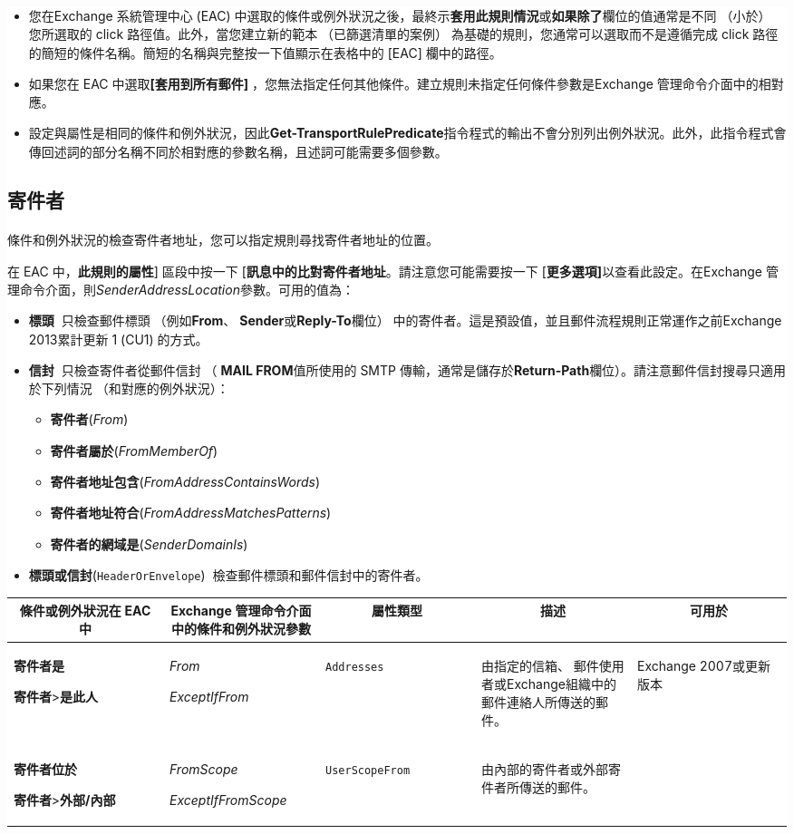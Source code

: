   - 您在Exchange 系統管理中心 (EAC) 中選取的條件或例外狀況之後，最終示<strong>套用此規則情況</strong>或<strong>如果除了</strong>欄位的值通常是不同 （小於） 您所選取的 click 路徑值。此外，當您建立新的範本 （已篩選清單的案例） 為基礎的規則，您通常可以選取而不是遵循完成 click 路徑的簡短的條件名稱。簡短的名稱與完整按一下值顯示在表格中的 \[EAC\] 欄中的路徑。

  - 如果您在 EAC 中選取<strong>[套用到所有郵件]</strong> ，您無法指定任何其他條件。建立規則未指定任何條件參數是Exchange 管理命令介面中的相對應。

  - 設定與屬性是相同的條件和例外狀況，因此<strong>Get-TransportRulePredicate</strong>指令程式的輸出不會分別列出例外狀況。此外，此指令程式會傳回述詞的部分名稱不同於相對應的參數名稱，且述詞可能需要多個參數。

## 寄件者

條件和例外狀況的檢查寄件者地址，您可以指定規則尋找寄件者地址的位置。

在 EAC 中，<strong>此規則的屬性</strong>\] 區段中按一下 \[<strong>訊息中的比對寄件者地址</strong>。請注意您可能需要按一下 \[<strong>更多選項\]</strong>以查看此設定。在Exchange 管理命令介面，則*SenderAddressLocation*參數。可用的值為：

  - <strong>標頭</strong>  只檢查郵件標頭 （例如<strong>From</strong>、 <strong>Sender</strong>或<strong>Reply-To</strong>欄位） 中的寄件者。這是預設值，並且郵件流程規則正常運作之前Exchange 2013累計更新 1 (CU1) 的方式。

  - <strong>信封</strong>  只檢查寄件者從郵件信封 （ <strong>MAIL FROM</strong>值所使用的 SMTP 傳輸，通常是儲存於<strong>Return-Path</strong>欄位）。請注意郵件信封搜尋只適用於下列情況 （和對應的例外狀況）：
    
      - <strong>寄件者</strong>(*From*)
    
      - <strong>寄件者屬於</strong>(*FromMemberOf*)
    
      - <strong>寄件者地址包含</strong>(*FromAddressContainsWords*)
    
      - <strong>寄件者地址符合</strong>(*FromAddressMatchesPatterns*)
    
      - <strong>寄件者的網域是</strong>(*SenderDomainIs*)

  - <strong>標頭或信封</strong>(`HeaderOrEnvelope`)  檢查郵件標頭和郵件信封中的寄件者。


<table>
<colgroup>
<col style="width: 20%" />
<col style="width: 20%" />
<col style="width: 20%" />
<col style="width: 20%" />
<col style="width: 20%" />
</colgroup>
<thead>
<tr class="header">
<th>條件或例外狀況在 EAC 中</th>
<th>Exchange 管理命令介面中的條件和例外狀況參數</th>
<th>屬性類型</th>
<th>描述</th>
<th>可用於</th>
</tr>
</thead>
<tbody>
<tr class="odd">
<td><p><strong>寄件者是</strong></p>
<p><strong>寄件者</strong>&gt;<strong>是此人</strong></p></td>
<td><p><em>From</em></p>
<p><em>ExceptIfFrom</em></p></td>
<td><p><code>Addresses</code></p></td>
<td><p>由指定的信箱、 郵件使用者或Exchange組織中的郵件連絡人所傳送的郵件。</p></td>
<td><p>Exchange 2007或更新版本</p></td>
</tr>
<tr class="even">
<td><p><strong>寄件者位於</strong></p>
<p><strong>寄件者</strong>&gt;<strong>外部/內部</strong></p></td>
<td><p><em>FromScope</em></p>
<p><em>ExceptIfFromScope</em></p></td>
<td><p><code>UserScopeFrom</code></p></td>
<td><p>由內部的寄件者或外部寄件者所傳送的郵件。</p></td>